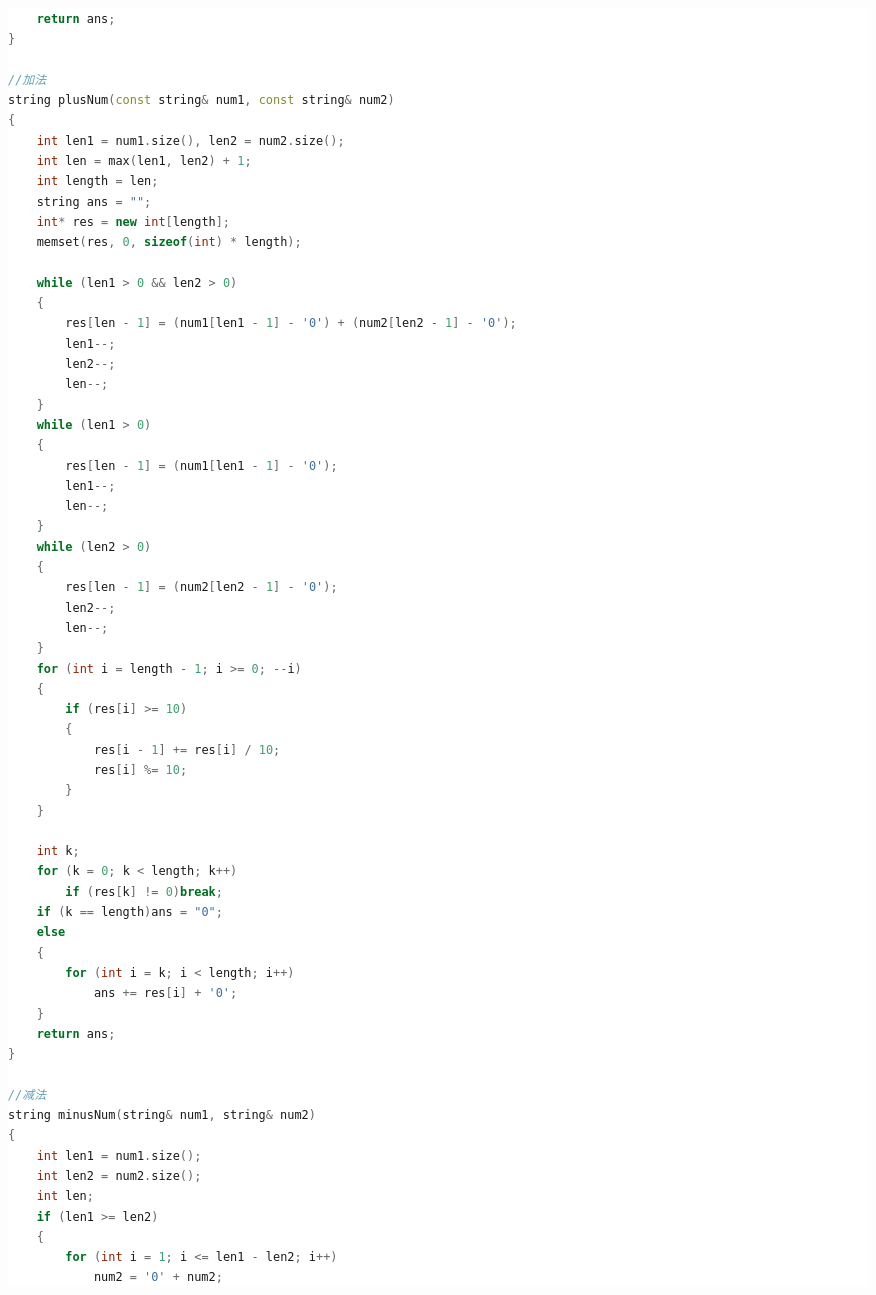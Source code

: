 ```c++ fold
    return ans;
}

//加法
string plusNum(const string& num1, const string& num2)
{
    int len1 = num1.size(), len2 = num2.size();
    int len = max(len1, len2) + 1;
    int length = len;
    string ans = "";
    int* res = new int[length];
    memset(res, 0, sizeof(int) * length);

    while (len1 > 0 && len2 > 0)
    {
        res[len - 1] = (num1[len1 - 1] - '0') + (num2[len2 - 1] - '0');
        len1--;
        len2--;
        len--;
    }
    while (len1 > 0)
    {
        res[len - 1] = (num1[len1 - 1] - '0');
        len1--;
        len--;
    }
    while (len2 > 0)
    {
        res[len - 1] = (num2[len2 - 1] - '0');
        len2--;
        len--;
    }
    for (int i = length - 1; i >= 0; --i)
    {
        if (res[i] >= 10)
        {
            res[i - 1] += res[i] / 10;
            res[i] %= 10;
        }
    }

    int k;
    for (k = 0; k < length; k++)
        if (res[k] != 0)break;
    if (k == length)ans = "0";
    else
    {
        for (int i = k; i < length; i++)
            ans += res[i] + '0';
    }
    return ans;
}

//减法
string minusNum(string& num1, string& num2)
{
    int len1 = num1.size();
    int len2 = num2.size();
    int len;
    if (len1 >= len2)
    {
        for (int i = 1; i <= len1 - len2; i++)
            num2 = '0' + num2;
```